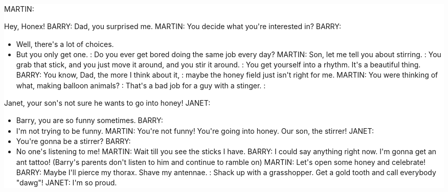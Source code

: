 MARTIN:

Hey, Honex!
BARRY:
Dad, you surprised me.
MARTIN:
You decide what you're interested in?
BARRY:
- Well, there's a lot of choices.
- But you only get one.
 :
Do you ever get bored
doing the same job every day?
MARTIN:
Son, let me tell you about stirring.
 :
You grab that stick, and you just
move it around, and you stir it around.
 :
You get yourself into a rhythm.
It's a beautiful thing.
BARRY:
You know, Dad,
the more I think about it,
 :
maybe the honey field
just isn't right for me.
MARTIN:
You were thinking of what,
making balloon animals?
 :
That's a bad job
for a guy with a stinger.
 :

Janet, your son's not sure
he wants to go into honey!
JANET:
- Barry, you are so funny sometimes.
BARRY:
- I'm not trying to be funny.
MARTIN:
You're not funny! You're going
into honey. Our son, the stirrer!
JANET:
- You're gonna be a stirrer?
BARRY:
- No one's listening to me!
MARTIN:
Wait till you see the sticks I have.
BARRY:
I could say anything right now.
I'm gonna get an ant tattoo!
(Barry's parents don't listen to him and continue to ramble on)
MARTIN:
Let's open some honey and celebrate!
BARRY:
Maybe I'll pierce my thorax.
Shave my antennae.
 :
Shack up with a grasshopper. Get
a gold tooth and call everybody "dawg"!
JANET:
I'm so proud.